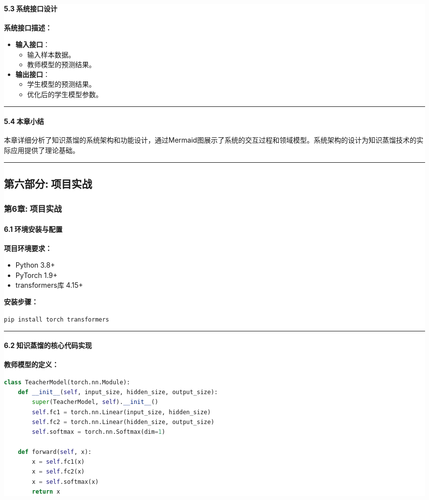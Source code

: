 
#### 5.3 系统接口设计

**系统接口描述：**

- **输入接口**：
  - 输入样本数据。
  - 教师模型的预测结果。
- **输出接口**：
  - 学生模型的预测结果。
  - 优化后的学生模型参数。

---

#### 5.4 本章小结

本章详细分析了知识蒸馏的系统架构和功能设计，通过Mermaid图展示了系统的交互过程和领域模型。系统架构的设计为知识蒸馏技术的实际应用提供了理论基础。

---

## 第六部分: 项目实战

### 第6章: 项目实战

#### 6.1 环境安装与配置

**项目环境要求：**

- Python 3.8+
- PyTorch 1.9+
- transformers库 4.15+

**安装步骤：**

```bash
pip install torch transformers
```

---

#### 6.2 知识蒸馏的核心代码实现

**教师模型的定义：**

```python
class TeacherModel(torch.nn.Module):
    def __init__(self, input_size, hidden_size, output_size):
        super(TeacherModel, self).__init__()
        self.fc1 = torch.nn.Linear(input_size, hidden_size)
        self.fc2 = torch.nn.Linear(hidden_size, output_size)
        self.softmax = torch.nn.Softmax(dim=1)
    
    def forward(self, x):
        x = self.fc1(x)
        x = self.fc2(x)
        x = self.softmax(x)
        return x
```
